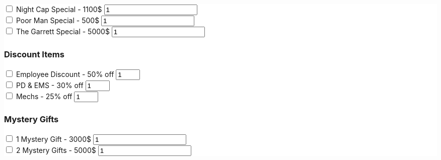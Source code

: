   <div>
    <input type="checkbox" id="Davechoice" value="1100$">
    <label for="Davechoice">Night Cap Special - 1100$</label>
    <input type="number" value="1" min="1">
  </div>
    <div>
    <input type="checkbox" id="Davechoice" value="500$">
    <label for="Davechoice">Poor Man Special - 500$</label>
    <input type="number" value="1" min="1">
  </div>

  <div>
    <input type="checkbox" id="Davechoice" value="5000$">
    <label for="Davechoice">The Garrett Special - 5000$</label>
    <input type="number" value="1" min="1">
  </div>
  
  
    
  

<div style="margin-bottom: 10px;"></div>
  
  <h3> Discount Items</h3> 

<div>
  <input type="checkbox" id="50off" value="-50%">
  <label for="50off">Employee Discount - 50% off</label>
  <input type="number" value="1" min="1" max="1">
</div>

<div>
  <input type="checkbox" id="30off" value="-30%">
  <label for="30off">PD & EMS - 30% off</label>
  <input type="number" value="1" min="1" max="1">
</div>

<div>
  <input type="checkbox" id="25off" value="-25%">
  <label for="25off">Mechs - 25% off</label>
  <input type="number" value="1" min="1" max="1">
</div>

  <h3>Mystery Gifts</h3>
  
  <div>
    <input type="checkbox" id="Davechoice" value="3000$">
    <label for="Davechoice"> 1 Mystery Gift - 3000$</label>
    <input type="number" value="1" min="1">
  </div>

  <div>
    <input type="checkbox" id="Davechoice" value="5000$">
    <label for="Davechoice">2 Mystery Gifts - 5000$</label>
    <input type="number" value="1" min="1">
  </div>
